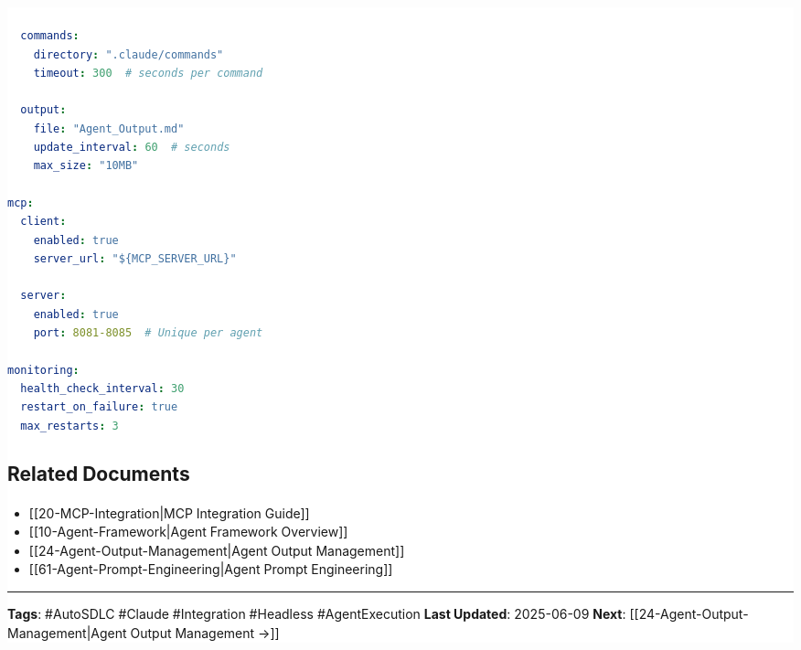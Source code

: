 ```yaml
    
  commands:
    directory: ".claude/commands"
    timeout: 300  # seconds per command
    
  output:
    file: "Agent_Output.md"
    update_interval: 60  # seconds
    max_size: "10MB"
    
mcp:
  client:
    enabled: true
    server_url: "${MCP_SERVER_URL}"
    
  server:
    enabled: true
    port: 8081-8085  # Unique per agent
    
monitoring:
  health_check_interval: 30
  restart_on_failure: true
  max_restarts: 3
```

## Related Documents

- [[20-MCP-Integration|MCP Integration Guide]]
- [[10-Agent-Framework|Agent Framework Overview]]
- [[24-Agent-Output-Management|Agent Output Management]]
- [[61-Agent-Prompt-Engineering|Agent Prompt Engineering]]

---

**Tags**: #AutoSDLC #Claude #Integration #Headless #AgentExecution
**Last Updated**: 2025-06-09
**Next**: [[24-Agent-Output-Management|Agent Output Management →]]